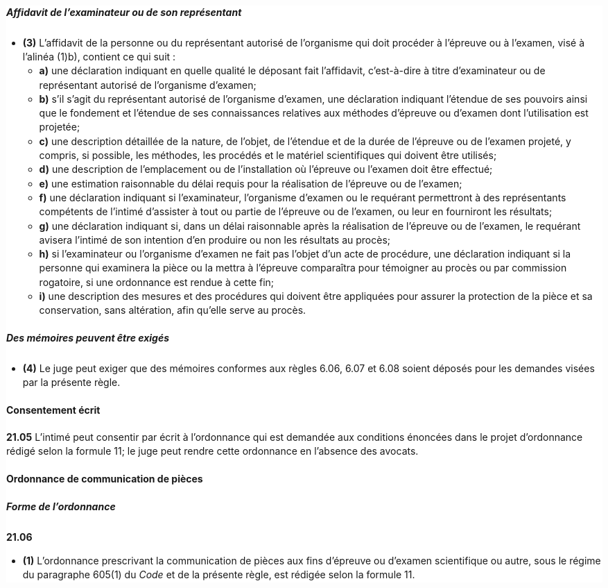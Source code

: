 ##### Affidavit de l’examinateur ou de son représentant


- **(3)** L’affidavit de la personne ou du représentant autorisé de l’organisme qui doit procéder à l’épreuve ou à l’examen, visé à l’alinéa (1)b), contient ce qui suit :
	- **a)** une déclaration indiquant en quelle qualité le déposant fait l’affidavit, c’est-à-dire à titre d’examinateur ou de représentant autorisé de l’organisme d’examen;
	- **b)** s’il s’agit du représentant autorisé de l’organisme d’examen, une déclaration indiquant l’étendue de ses pouvoirs ainsi que le fondement et l’étendue de ses connaissances relatives aux méthodes d’épreuve ou d’examen dont l’utilisation est projetée;
	- **c)** une description détaillée de la nature, de l’objet, de l’étendue et de la durée de l’épreuve ou de l’examen projeté, y compris, si possible, les méthodes, les procédés et le matériel scientifiques qui doivent être utilisés;
	- **d)** une description de l’emplacement ou de l’installation où l’épreuve ou l’examen doit être effectué;
	- **e)** une estimation raisonnable du délai requis pour la réalisation de l’épreuve ou de l’examen;
	- **f)** une déclaration indiquant si l’examinateur, l’organisme d’examen ou le requérant permettront à des représentants compétents de l’intimé d’assister à tout ou partie de l’épreuve ou de l’examen, ou leur en fourniront les résultats;
	- **g)** une déclaration indiquant si, dans un délai raisonnable après la réalisation de l’épreuve ou de l’examen, le requérant avisera l’intimé de son intention d’en produire ou non les résultats au procès;
	- **h)** si l’examinateur ou l’organisme d’examen ne fait pas l’objet d’un acte de procédure, une déclaration indiquant si la personne qui examinera la pièce ou la mettra à l’épreuve comparaîtra pour témoigner au procès ou par commission rogatoire, si une ordonnance est rendue à cette fin;
	- **i)** une description des mesures et des procédures qui doivent être appliquées pour assurer la protection de la pièce et sa conservation, sans altération, afin qu’elle serve au procès.

##### Des mémoires peuvent être exigés


- **(4)** Le juge peut exiger que des mémoires conformes aux règles 6.06, 6.07 et 6.08 soient déposés pour les demandes visées par la présente règle.




#### Consentement écrit


**21.05** L’intimé peut consentir par écrit à l’ordonnance qui est demandée aux conditions énoncées dans le projet d’ordonnance rédigé selon la formule 11; le juge peut rendre cette ordonnance en l’absence des avocats.




#### Ordonnance de communication de pièces



##### Forme de l’ordonnance


**21.06** 

- **(1)** L’ordonnance prescrivant la communication de pièces aux fins d’épreuve ou d’examen scientifique ou autre, sous le régime du paragraphe 605(1) du *Code* et de la présente règle, est rédigée selon la formule 11.
